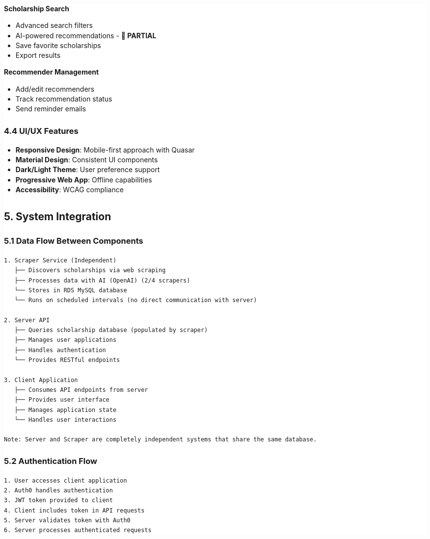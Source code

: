 **Scholarship Search**
- Advanced search filters
- AI-powered recommendations - **🔄 PARTIAL**
- Save favorite scholarships
- Export results

**Recommender Management**
- Add/edit recommenders
- Track recommendation status
- Send reminder emails



### 4.4 UI/UX Features
- **Responsive Design**: Mobile-first approach with Quasar
- **Material Design**: Consistent UI components
- **Dark/Light Theme**: User preference support
- **Progressive Web App**: Offline capabilities
- **Accessibility**: WCAG compliance

## 5. System Integration

### 5.1 Data Flow Between Components

```
1. Scraper Service (Independent)
   ├── Discovers scholarships via web scraping
   ├── Processes data with AI (OpenAI) (2/4 scrapers)
   └── Stores in RDS MySQL database
   └── Runs on scheduled intervals (no direct communication with server)

2. Server API
   ├── Queries scholarship database (populated by scraper)
   ├── Manages user applications
   ├── Handles authentication
   └── Provides RESTful endpoints

3. Client Application
   ├── Consumes API endpoints from server
   ├── Provides user interface
   ├── Manages application state
   └── Handles user interactions

Note: Server and Scraper are completely independent systems that share the same database.
```

### 5.2 Authentication Flow
```
1. User accesses client application
2. Auth0 handles authentication
3. JWT token provided to client
4. Client includes token in API requests
5. Server validates token with Auth0
6. Server processes authenticated requests
```
